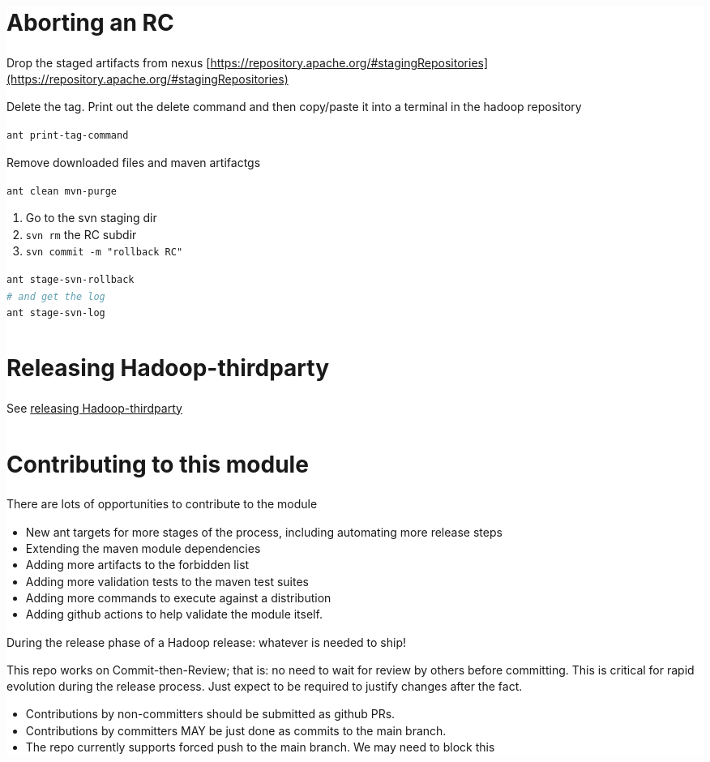 # Aborting an RC

Drop the staged artifacts from nexus
 [https://repository.apache.org/#stagingRepositories](https://repository.apache.org/#stagingRepositories)

Delete the tag. Print out the delete command and then copy/paste it into a terminal in the hadoop repository

```bash
ant print-tag-command
```

Remove downloaded files and maven artifactgs

```bash
ant clean mvn-purge
```


1. Go to the svn staging dir
2. `svn rm` the RC subdir
3. `svn commit -m "rollback RC"`

```bash
ant stage-svn-rollback
# and get the log
ant stage-svn-log
```

# Releasing Hadoop-thirdparty


See [releasing Hadoop-thirdparty](doc/thirdparty.md)

# Contributing to this module

There are lots of opportunities to contribute to the module
* New ant targets for more stages of the process, including automating more release steps
* Extending the maven module dependencies
* Adding more artifacts to the forbidden list
* Adding more validation tests to the maven test suites
* Adding more commands to execute against a distribution
* Adding github actions to help validate the module itself.

During the release phase of a Hadoop release: whatever is needed
to ship!

This repo works on Commit-then-Review; that is: no need to wait for
review by others before committing.
This is critical for rapid evolution during the release process.
Just expect to be required to justify changes after the fact.

* Contributions by non-committers should be submitted as github PRs.
* Contributions by committers MAY be just done as commits to the main branch.
* The repo currently supports forced push to the main branch. We may need to block this
